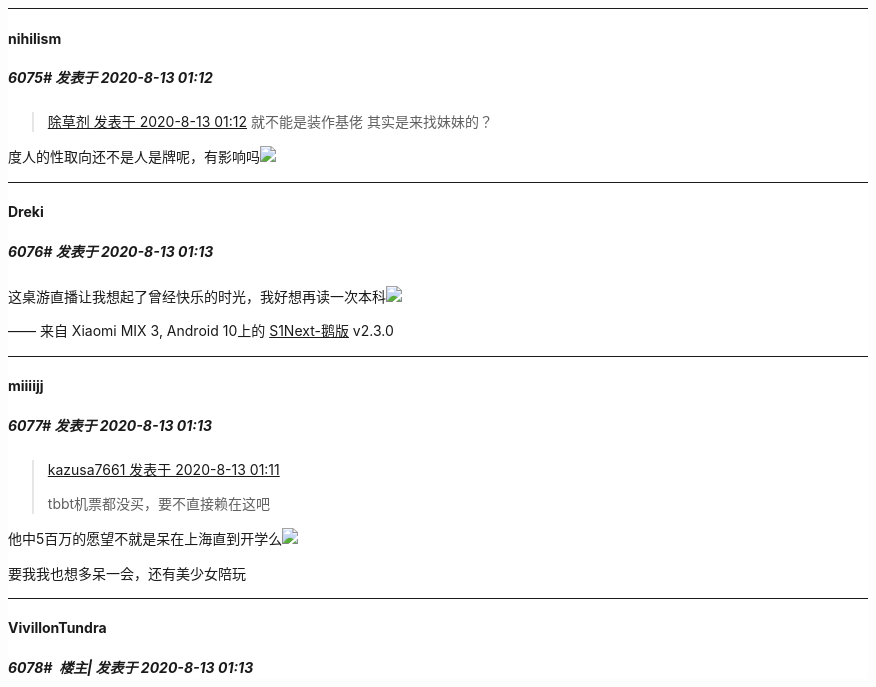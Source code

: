 





-----

####  nihilism  
##### 6075#       发表于 2020-8-13 01:12



<blockquote><a href="httphttps://bbs.saraba1st.com/2b/forum.php?mod=redirect&amp;goto=findpost&amp;pid=48410094&amp;ptid=1949964" target="_blank">除草剂 发表于 2020-8-13 01:12</a>
就不能是装作基佬 其实是来找妹妹的？</blockquote>
度人的性取向还不是人是牌呢，有影响吗<img src="https://static.saraba1st.com/image/smiley/face2017/067.png" referrerpolicy="no-referrer">







-----

####  Dreki  
##### 6076#       发表于 2020-8-13 01:13




这桌游直播让我想起了曾经快乐的时光，我好想再读一次本科<img src="https://static.saraba1st.com/image/smiley/face2017/138.png" referrerpolicy="no-referrer">

—— 来自 Xiaomi MIX 3, Android 10上的 [S1Next-鹅版](https://github.com/ykrank/S1-Next/releases) v2.3.0







-----

####  miiiijj  
##### 6077#       发表于 2020-8-13 01:13



<blockquote><a href="httphttps://bbs.saraba1st.com/2b/forum.php?mod=redirect&amp;goto=findpost&amp;pid=48410082&amp;ptid=1949964" target="_blank">kazusa7661 发表于 2020-8-13 01:11</a>

tbbt机票都没买，要不直接赖在这吧</blockquote>
他中5百万的愿望不就是呆在上海直到开学么<img src="https://static.saraba1st.com/image/smiley/face2017/067.png" referrerpolicy="no-referrer">

要我我也想多呆一会，还有美少女陪玩







-----

####  VivillonTundra  
##### 6078#         楼主| 发表于 2020-8-13 01:13

